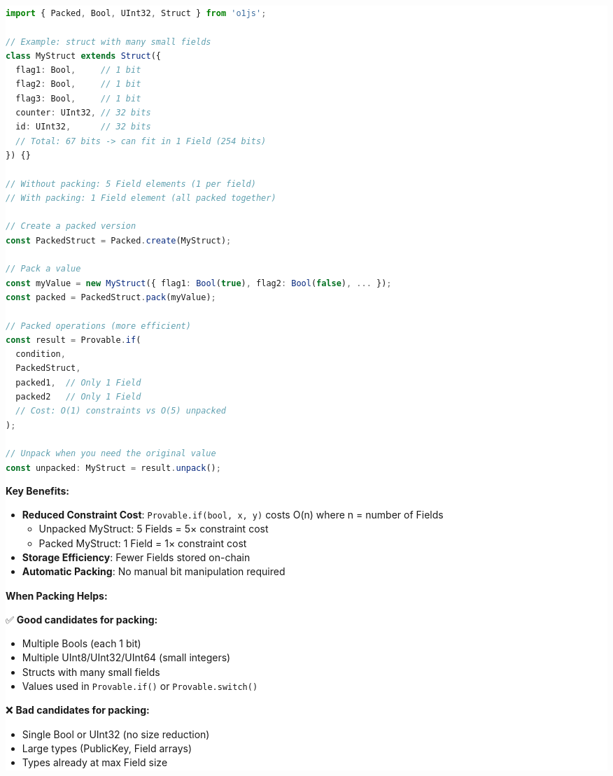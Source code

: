 ```typescript
import { Packed, Bool, UInt32, Struct } from 'o1js';

// Example: struct with many small fields
class MyStruct extends Struct({
  flag1: Bool,     // 1 bit
  flag2: Bool,     // 1 bit
  flag3: Bool,     // 1 bit
  counter: UInt32, // 32 bits
  id: UInt32,      // 32 bits
  // Total: 67 bits -> can fit in 1 Field (254 bits)
}) {}

// Without packing: 5 Field elements (1 per field)
// With packing: 1 Field element (all packed together)

// Create a packed version
const PackedStruct = Packed.create(MyStruct);

// Pack a value
const myValue = new MyStruct({ flag1: Bool(true), flag2: Bool(false), ... });
const packed = PackedStruct.pack(myValue);

// Packed operations (more efficient)
const result = Provable.if(
  condition,
  PackedStruct,
  packed1,  // Only 1 Field
  packed2   // Only 1 Field
  // Cost: O(1) constraints vs O(5) unpacked
);

// Unpack when you need the original value
const unpacked: MyStruct = result.unpack();
```

**Key Benefits:**

- **Reduced Constraint Cost**: `Provable.if(bool, x, y)` costs O(n) where n = number of Fields
  - Unpacked MyStruct: 5 Fields = 5× constraint cost
  - Packed MyStruct: 1 Field = 1× constraint cost
- **Storage Efficiency**: Fewer Fields stored on-chain
- **Automatic Packing**: No manual bit manipulation required

**When Packing Helps:**

✅ **Good candidates for packing:**
- Multiple Bools (each 1 bit)
- Multiple UInt8/UInt32/UInt64 (small integers)
- Structs with many small fields
- Values used in `Provable.if()` or `Provable.switch()`

❌ **Bad candidates for packing:**
- Single Bool or UInt32 (no size reduction)
- Large types (PublicKey, Field arrays)
- Types already at max Field size
